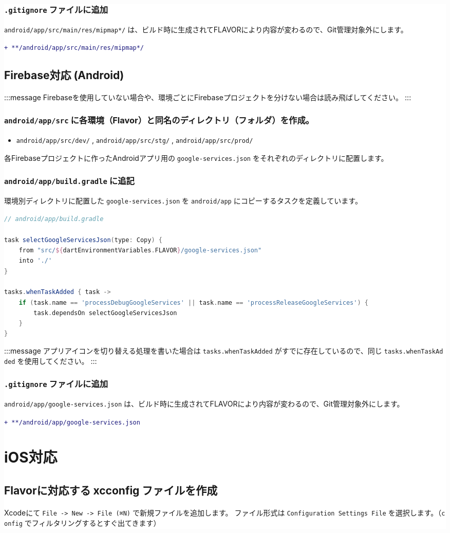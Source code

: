 ### `.gitignore` ファイルに追加
`android/app/src/main/res/mipmap*/` は、ビルド時に生成されてFLAVORにより内容が変わるので、Git管理対象外にします。
```diff gitignore
+ **/android/app/src/main/res/mipmap*/
```

## Firebase対応 (Android)
:::message
Firebaseを使用していない場合や、環境ごとにFirebaseプロジェクトを分けない場合は読み飛ばしてください。
:::

### `android/app/src` に各環境（Flavor）と同名のディレクトリ（フォルダ）を作成。
- `android/app/src/dev/` , `android/app/src/stg/` , `android/app/src/prod/`

各Firebaseプロジェクトに作ったAndroidアプリ用の `google-services.json` をそれぞれのディレクトリに配置します。

### `android/app/build.gradle` に追記
環境別ディレクトリに配置した `google-services.json` を `android/app` にコピーするタスクを定義しています。
```groovy
// android/app/build.gradle

task selectGoogleServicesJson(type: Copy) {
    from "src/${dartEnvironmentVariables.FLAVOR}/google-services.json"
    into './'
}

tasks.whenTaskAdded { task ->
    if (task.name == 'processDebugGoogleServices' || task.name == 'processReleaseGoogleServices') {
        task.dependsOn selectGoogleServicesJson
    }
}
```

:::message
アプリアイコンを切り替える処理を書いた場合は `tasks.whenTaskAdded` がすでに存在しているので、同じ `tasks.whenTaskAdded` を使用してください。
:::

### `.gitignore` ファイルに追加
`android/app/google-services.json` は、ビルド時に生成されてFLAVORにより内容が変わるので、Git管理対象外にします。
```diff gitignore
+ **/android/app/google-services.json
```

# iOS対応
## Flavorに対応する xcconfig ファイルを作成
Xcodeにて `File -> New -> File (⌘N)` で新規ファイルを追加します。
ファイル形式は `Configuration Settings File` を選択します。（`config` でフィルタリングするとすぐ出てきます）
